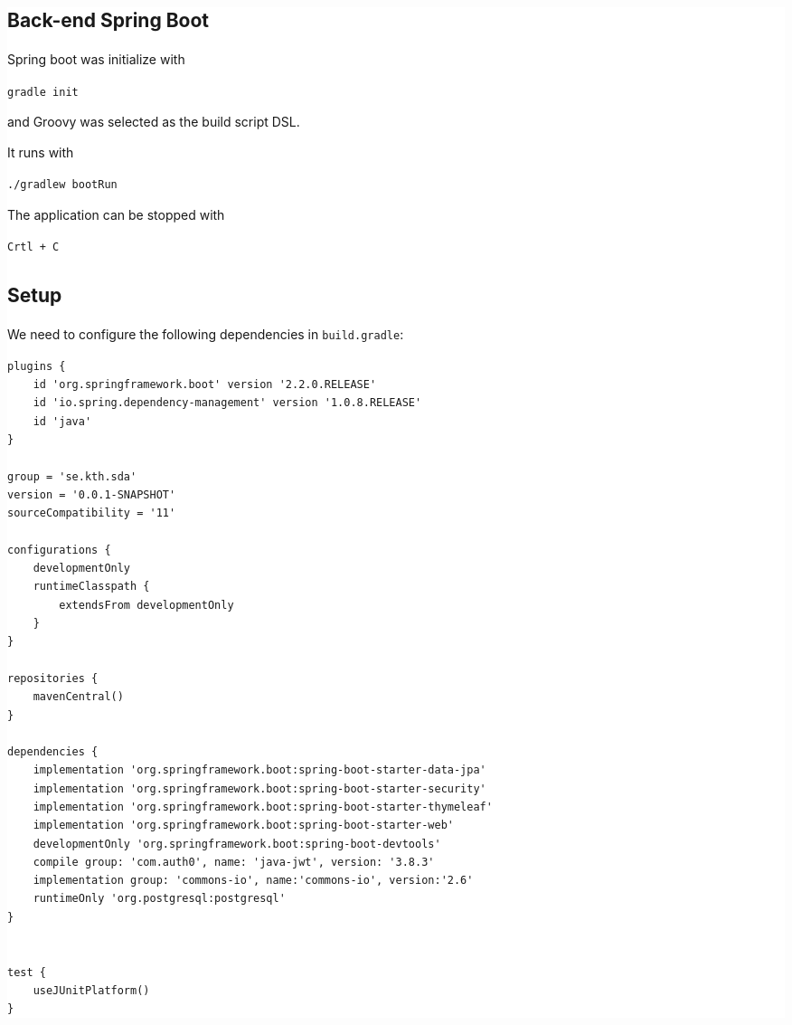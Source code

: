 ## Back-end Spring Boot

Spring boot was initialize with

```
gradle init
```

and Groovy was selected as the build script DSL.

It runs with

```
./gradlew bootRun
```

The application can be stopped with

```
Crtl + C
```
## Setup
We need to configure the following dependencies in `build.gradle`:

```Dependencies:
plugins {
    id 'org.springframework.boot' version '2.2.0.RELEASE'
    id 'io.spring.dependency-management' version '1.0.8.RELEASE'
    id 'java'
}

group = 'se.kth.sda'
version = '0.0.1-SNAPSHOT'
sourceCompatibility = '11'

configurations {
    developmentOnly
    runtimeClasspath {
        extendsFrom developmentOnly
    }
}

repositories {
    mavenCentral()
}

dependencies {
    implementation 'org.springframework.boot:spring-boot-starter-data-jpa'
    implementation 'org.springframework.boot:spring-boot-starter-security'
    implementation 'org.springframework.boot:spring-boot-starter-thymeleaf'
    implementation 'org.springframework.boot:spring-boot-starter-web'
    developmentOnly 'org.springframework.boot:spring-boot-devtools'
    compile group: 'com.auth0', name: 'java-jwt', version: '3.8.3'
    implementation group: 'commons-io', name:'commons-io', version:'2.6'
    runtimeOnly 'org.postgresql:postgresql'
}


test {
    useJUnitPlatform()
}
```
